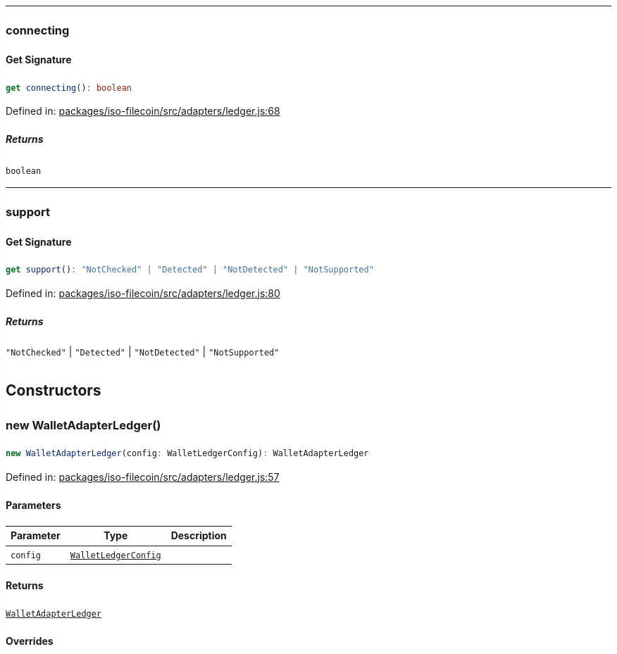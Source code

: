 ***

### connecting

#### Get Signature

```ts
get connecting(): boolean
```

Defined in: [packages/iso-filecoin/src/adapters/ledger.js:68](https://github.com/hugomrdias/filecoin/blob/785c3411e0df74cabd3b2718e9d4a52c466ba914/packages/iso-filecoin/src/adapters/ledger.js#L68)

##### Returns

`boolean`

***

### support

#### Get Signature

```ts
get support(): "NotChecked" | "Detected" | "NotDetected" | "NotSupported"
```

Defined in: [packages/iso-filecoin/src/adapters/ledger.js:80](https://github.com/hugomrdias/filecoin/blob/785c3411e0df74cabd3b2718e9d4a52c466ba914/packages/iso-filecoin/src/adapters/ledger.js#L80)

##### Returns

`"NotChecked"` \| `"Detected"` \| `"NotDetected"` \| `"NotSupported"`

## Constructors

### new WalletAdapterLedger()

```ts
new WalletAdapterLedger(config: WalletLedgerConfig): WalletAdapterLedger
```

Defined in: [packages/iso-filecoin/src/adapters/ledger.js:57](https://github.com/hugomrdias/filecoin/blob/785c3411e0df74cabd3b2718e9d4a52c466ba914/packages/iso-filecoin/src/adapters/ledger.js#L57)

#### Parameters

| Parameter | Type | Description |
| ------ | ------ | ------ |
| `config` | [`WalletLedgerConfig`](/api/adapters/ledger/interfaces/walletledgerconfig/) |  |

#### Returns

[`WalletAdapterLedger`](/api/adapters/ledger/classes/walletadapterledger/)

#### Overrides
